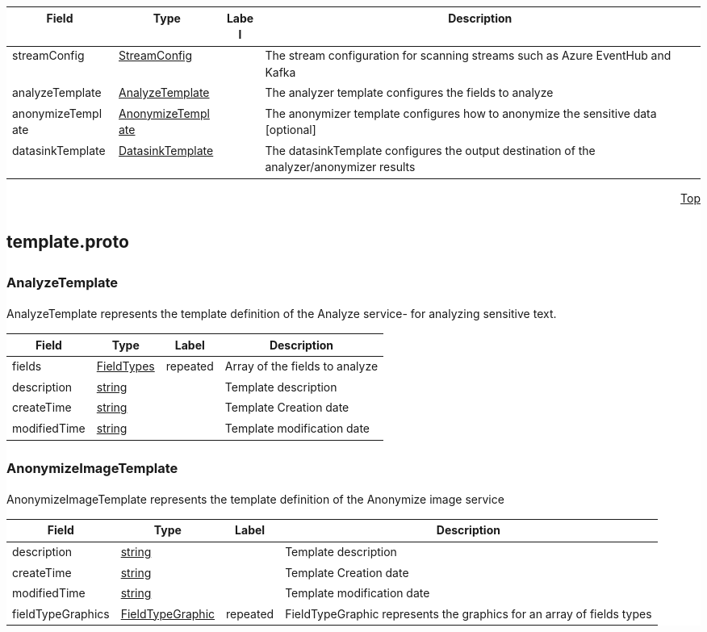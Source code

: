 | Field | Type | Label | Description |
| ----- | ---- | ----- | ----------- |
| streamConfig | [StreamConfig](#types.StreamConfig) |  | The stream configuration for scanning streams such as Azure EventHub and Kafka |
| analyzeTemplate | [AnalyzeTemplate](#types.AnalyzeTemplate) |  | The analyzer template configures the fields to analyze |
| anonymizeTemplate | [AnonymizeTemplate](#types.AnonymizeTemplate) |  | The anonymizer template configures how to anonymize the sensitive data [optional] |
| datasinkTemplate | [DatasinkTemplate](#types.DatasinkTemplate) |  | The datasinkTemplate configures the output destination of the analyzer/anonymizer results |





 

 

 

 



<a name="template.proto"/>
<p align="right"><a href="#top">Top</a></p>

## template.proto



<a name="types.AnalyzeTemplate"/>

### AnalyzeTemplate
AnalyzeTemplate represents the template definition of the Analyze service- for analyzing sensitive text.


| Field | Type | Label | Description |
| ----- | ---- | ----- | ----------- |
| fields | [FieldTypes](#types.FieldTypes) | repeated | Array of the fields to analyze |
| description | [string](#string) |  | Template description |
| createTime | [string](#string) |  | Template Creation date |
| modifiedTime | [string](#string) |  | Template modification date |






<a name="types.AnonymizeImageTemplate"/>

### AnonymizeImageTemplate
AnonymizeImageTemplate represents the template definition of the Anonymize image service


| Field | Type | Label | Description |
| ----- | ---- | ----- | ----------- |
| description | [string](#string) |  | Template description |
| createTime | [string](#string) |  | Template Creation date |
| modifiedTime | [string](#string) |  | Template modification date |
| fieldTypeGraphics | [FieldTypeGraphic](#types.FieldTypeGraphic) | repeated | FieldTypeGraphic represents the graphics for an array of fields types |
